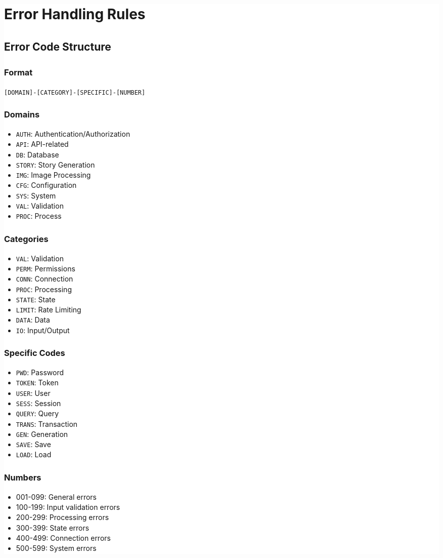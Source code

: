 # Error Handling Rules

## Error Code Structure

### Format
```
[DOMAIN]-[CATEGORY]-[SPECIFIC]-[NUMBER]
```

### Domains
- `AUTH`: Authentication/Authorization
- `API`: API-related
- `DB`: Database
- `STORY`: Story Generation
- `IMG`: Image Processing
- `CFG`: Configuration
- `SYS`: System
- `VAL`: Validation
- `PROC`: Process

### Categories
- `VAL`: Validation
- `PERM`: Permissions
- `CONN`: Connection
- `PROC`: Processing
- `STATE`: State
- `LIMIT`: Rate Limiting
- `DATA`: Data
- `IO`: Input/Output

### Specific Codes
- `PWD`: Password
- `TOKEN`: Token
- `USER`: User
- `SESS`: Session
- `QUERY`: Query
- `TRANS`: Transaction
- `GEN`: Generation
- `SAVE`: Save
- `LOAD`: Load

### Numbers
- 001-099: General errors
- 100-199: Input validation errors
- 200-299: Processing errors
- 300-399: State errors
- 400-499: Connection errors
- 500-599: System errors
